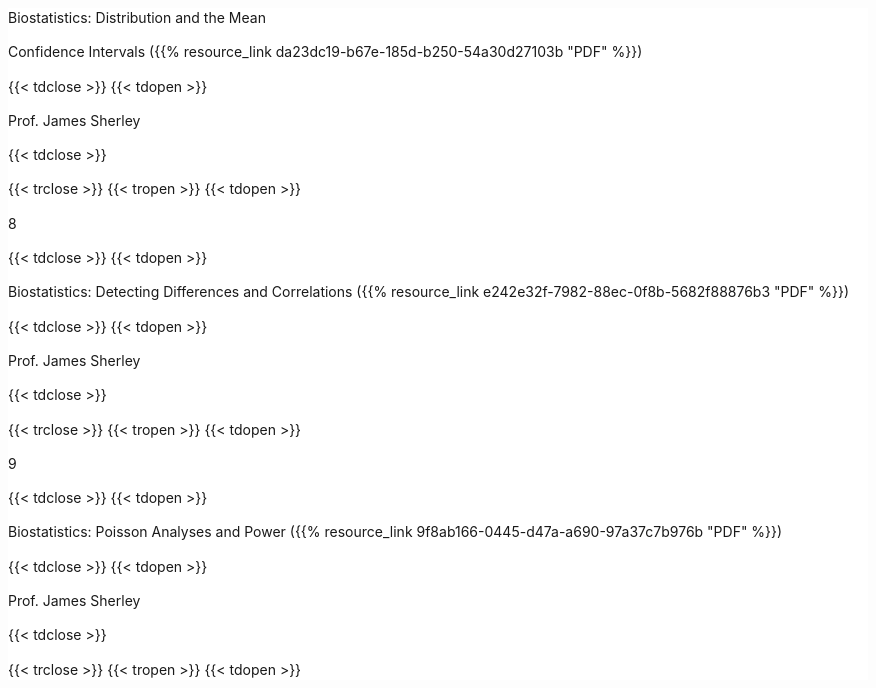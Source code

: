 
Biostatistics: Distribution and the Mean

Confidence Intervals ({{% resource_link da23dc19-b67e-185d-b250-54a30d27103b "PDF" %}})


{{< tdclose >}}
{{< tdopen >}}


Prof. James Sherley


{{< tdclose >}}

{{< trclose >}}
{{< tropen >}}
{{< tdopen >}}


8


{{< tdclose >}}
{{< tdopen >}}


Biostatistics: Detecting Differences and Correlations ({{% resource_link e242e32f-7982-88ec-0f8b-5682f88876b3 "PDF" %}})


{{< tdclose >}}
{{< tdopen >}}


Prof. James Sherley


{{< tdclose >}}

{{< trclose >}}
{{< tropen >}}
{{< tdopen >}}


9


{{< tdclose >}}
{{< tdopen >}}


Biostatistics: Poisson Analyses and Power ({{% resource_link 9f8ab166-0445-d47a-a690-97a37c7b976b "PDF" %}})


{{< tdclose >}}
{{< tdopen >}}


Prof. James Sherley


{{< tdclose >}}

{{< trclose >}}
{{< tropen >}}
{{< tdopen >}}
